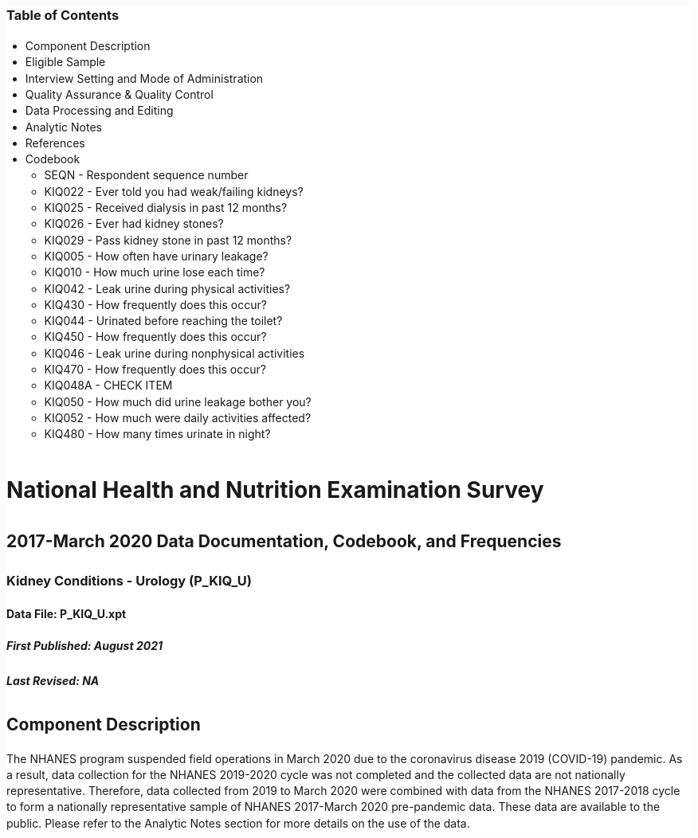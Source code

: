 ### Table of Contents

  * Component Description
  * Eligible Sample
  * Interview Setting and Mode of Administration
  * Quality Assurance & Quality Control
  * Data Processing and Editing
  * Analytic Notes
  * References
  * Codebook
    * SEQN - Respondent sequence number
    * KIQ022 - Ever told you had weak/failing kidneys?
    * KIQ025 - Received dialysis in past 12 months?
    * KIQ026 - Ever had kidney stones?
    * KIQ029 - Pass kidney stone in past 12 months?
    * KIQ005 - How often have urinary leakage?
    * KIQ010 - How much urine lose each time?
    * KIQ042 - Leak urine during physical activities?
    * KIQ430 - How frequently does this occur?
    * KIQ044 - Urinated before reaching the toilet?
    * KIQ450 - How frequently does this occur?
    * KIQ046 - Leak urine during nonphysical activities
    * KIQ470 - How frequently does this occur?
    * KIQ048A - CHECK ITEM
    * KIQ050 - How much did urine leakage bother you?
    * KIQ052 - How much were daily activities affected?
    * KIQ480 - How many times urinate in night?

# National Health and Nutrition Examination Survey

## 2017-March 2020 Data Documentation, Codebook, and Frequencies

### Kidney Conditions - Urology (P_KIQ_U)

####  Data File: P_KIQ_U.xpt

##### First Published: August 2021

##### Last Revised: NA

## Component Description

The NHANES program suspended field operations in March 2020 due to the
coronavirus disease 2019 (COVID-19) pandemic. As a result, data collection for
the NHANES 2019-2020 cycle was not completed and the collected data are not
nationally representative. Therefore, data collected from 2019 to March 2020
were combined with data from the NHANES 2017-2018 cycle to form a nationally
representative sample of NHANES 2017-March 2020 pre-pandemic data. These data
are available to the public. Please refer to the Analytic Notes section for
more details on the use of the data.

